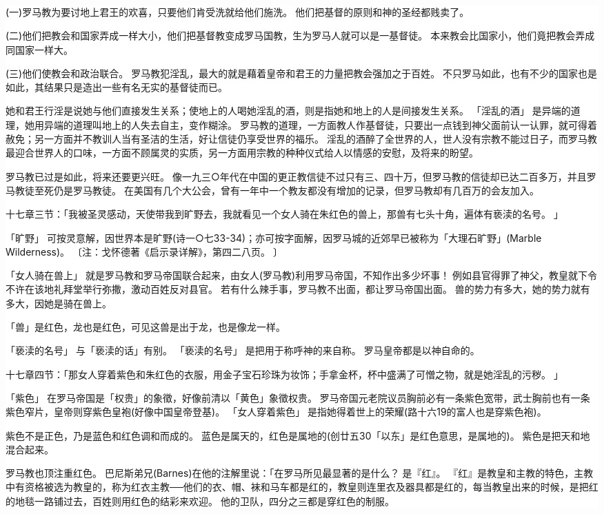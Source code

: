 (一)罗马教为要讨地上君王的欢喜，只要他们肯受洗就给他们施洗。
他们把基督的原则和神的圣经都贱卖了。

(二)他们把教会和国家弄成一样大小，他们把基督教变成罗马国教，生为罗马人就可以是一基督徒。
本来教会比国家小，他们竟把教会弄成同国家一样大。

(三)他们使教会和政治联合。
罗马教犯淫乱，最大的就是藉着皇帝和君王的力量把教会强加之于百姓。
不只罗马如此，也有不少的国家也是如此，其结果只是造出一些有名无实的基督徒而已。

她和君王行淫是说她与他们直接发生关系；使地上的人喝她淫乱的酒，则是指她和地上的人是间接发生关系。
「淫乱的酒」
是异端的道理，她用异端的道理叫地上的人失去自主，变作糊涂。
罗马教的道理，一方面教人作基督徒，只要出一点钱到神父面前认一认罪，就可得着赦免；另一方面并不教训人当有圣洁的生活，好让信徒仍享受世界的福乐。
淫乱的酒醉了全世界的人，世人没有宗教不能过日子，而罗马教最迎合世界人的口味，一方面不顾属灵的实质，另一方面用宗教的种种仪式给人以情感的安慰，及将来的盼望。

罗马教已过是如此，将来还要更兴旺。
像一九三○年代在中国的更正教信徒不过只有三、四十万，但罗马教的信徒却已达二百多万，并且罗马教徒至死仍是罗马教徒。
在美国有几个大公会，曾有一年中一个教友都没有增加的记录，但罗马教却有几百万的会友加入。

十七章三节：「我被圣灵感动，天使带我到旷野去，我就看见一个女人骑在朱红色的兽上，那兽有七头十角，遍体有亵渎的名号。
」

「旷野」
可按灵意解，因世界本是旷野(诗一○七33-34)；亦可按字面解，因罗马城的近郊早已被称为「大理石旷野」(Marble Wilderness)。
〔注：戈怀德著《启示录详解》，第四二八页。
〕

「女人骑在兽上」
就是罗马教和罗马帝国联合起来，由女人(罗马教)利用罗马帝国，不知作出多少坏事！
例如县官得罪了神父，教皇就下令不许在该地礼拜堂举行弥撒，激动百姓反对县官。
若有什么辣手事，罗马教不出面，都让罗马帝国出面。
兽的势力有多大，她的势力就有多大，因她是骑在兽上。

「兽」是红色，龙也是红色，可见这兽是出于龙，也是像龙一样。

「亵渎的名号」
与「亵渎的话」有别。
「亵渎的名号」
是把用于称呼神的来自称。
罗马皇帝都是以神自命的。

十七章四节：「那女人穿着紫色和朱红色的衣服，用金子宝石珍珠为妆饰；手拿金杯，杯中盛满了可憎之物，就是她淫乱的污秽。
」

「紫色」
在罗马帝国是「权贵」的象徵，好像前清以「黄色」象徵权贵。
罗马帝国元老院议员胸前必有一条紫色宽带，武士胸前也有一条紫色窄片，皇帝则穿紫色皇袍(好像中国皇帝登基)。
「女人穿着紫色」
是指她得着世上的荣耀(路十六19的富人也是穿紫色袍)。

紫色不是正色，乃是蓝色和红色调和而成的。
蓝色是属天的，红色是属地的(创廿五30「以东」是红色意思，是属地的)。
紫色是把天和地混合起来。

罗马教也顶注重红色。
巴尼斯弟兄(Barnes)在他的注解里说：「在罗马所见最显著的是什么？
是『红』。
『红』是教皇和主教的特色，主教中有资格被选为教皇的，称为红衣主教──他们的衣、帽、袜和马车都是红的，教皇则连里衣及器具都是红的，每当教皇出来的时候，是把红的地毯一路铺过去，百姓则用红色的结彩来欢迎。
他的卫队，四分之三都是穿红色的制服。
